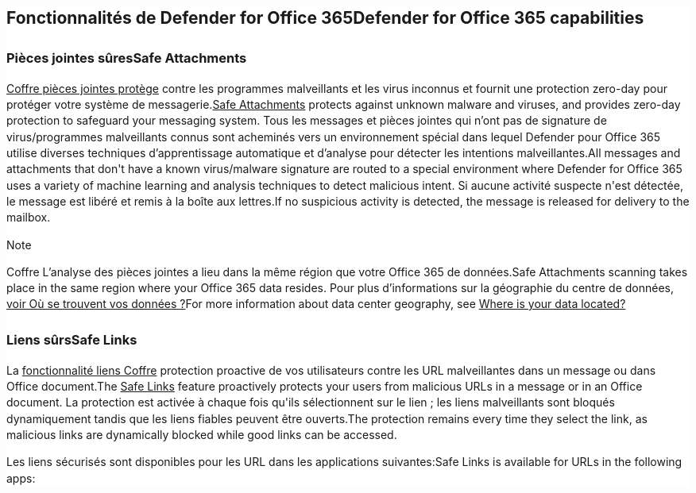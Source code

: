 ## <a name="defender-for-office-365-capabilities"></a><span data-ttu-id="a529a-109">Fonctionnalités de Defender for Office 365</span><span class="sxs-lookup"><span data-stu-id="a529a-109">Defender for Office 365 capabilities</span></span>

### <a name="safe-attachments"></a><span data-ttu-id="a529a-110">Pièces jointes sûres</span><span class="sxs-lookup"><span data-stu-id="a529a-110">Safe Attachments</span></span>

<span data-ttu-id="a529a-111">[Coffre pièces jointes protège](/microsoft-365/security/office-365-security/atp-safe-attachments) contre les programmes malveillants et les virus inconnus et fournit une protection zero-day pour protéger votre système de messagerie.</span><span class="sxs-lookup"><span data-stu-id="a529a-111">[Safe Attachments](/microsoft-365/security/office-365-security/atp-safe-attachments) protects against unknown malware and viruses, and provides zero-day protection to safeguard your messaging system.</span></span> <span data-ttu-id="a529a-112">Tous les messages et pièces jointes qui n’ont pas de signature de virus/programmes malveillants connus sont acheminés vers un environnement spécial dans lequel Defender pour Office 365 utilise diverses techniques d’apprentissage automatique et d’analyse pour détecter les intentions malveillantes.</span><span class="sxs-lookup"><span data-stu-id="a529a-112">All messages and attachments that don't have a known virus/malware signature are routed to a special environment where Defender for Office 365 uses a variety of machine learning and analysis techniques to detect malicious intent.</span></span> <span data-ttu-id="a529a-113">Si aucune activité suspecte n'est détectée, le message est libéré et remis à la boîte aux lettres.</span><span class="sxs-lookup"><span data-stu-id="a529a-113">If no suspicious activity is detected, the message is released for delivery to the mailbox.</span></span>

> [!NOTE]
> <span data-ttu-id="a529a-114">Coffre L’analyse des pièces jointes a lieu dans la même région que votre Office 365 de données.</span><span class="sxs-lookup"><span data-stu-id="a529a-114">Safe Attachments scanning takes place in the same region where your Office 365 data resides.</span></span> <span data-ttu-id="a529a-115">Pour plus d’informations sur la géographie du centre de données, [voir Où se trouvent vos données ?](/microsoft-365/enterprise/o365-data-locations)</span><span class="sxs-lookup"><span data-stu-id="a529a-115">For more information about data center geography, see [Where is your data located?](/microsoft-365/enterprise/o365-data-locations)</span></span>

### <a name="safe-links"></a><span data-ttu-id="a529a-116">Liens sûrs</span><span class="sxs-lookup"><span data-stu-id="a529a-116">Safe Links</span></span>

<span data-ttu-id="a529a-117">La [fonctionnalité liens Coffre](/microsoft-365/security/office-365-security/atp-safe-links) protection proactive de vos utilisateurs contre les URL malveillantes dans un message ou dans Office document.</span><span class="sxs-lookup"><span data-stu-id="a529a-117">The [Safe Links](/microsoft-365/security/office-365-security/atp-safe-links) feature proactively protects your users from malicious URLs in a message or in an Office document.</span></span> <span data-ttu-id="a529a-118">La protection est activée à chaque fois qu'ils sélectionnent sur le lien ; les liens malveillants sont bloqués dynamiquement tandis que les liens fiables peuvent être ouverts.</span><span class="sxs-lookup"><span data-stu-id="a529a-118">The protection remains every time they select the link, as malicious links are dynamically blocked while good links can be accessed.</span></span>

<span data-ttu-id="a529a-119">Les liens sécurisés sont disponibles pour les URL dans les applications suivantes:</span><span class="sxs-lookup"><span data-stu-id="a529a-119">Safe Links is available for URLs in the following apps:</span></span>
